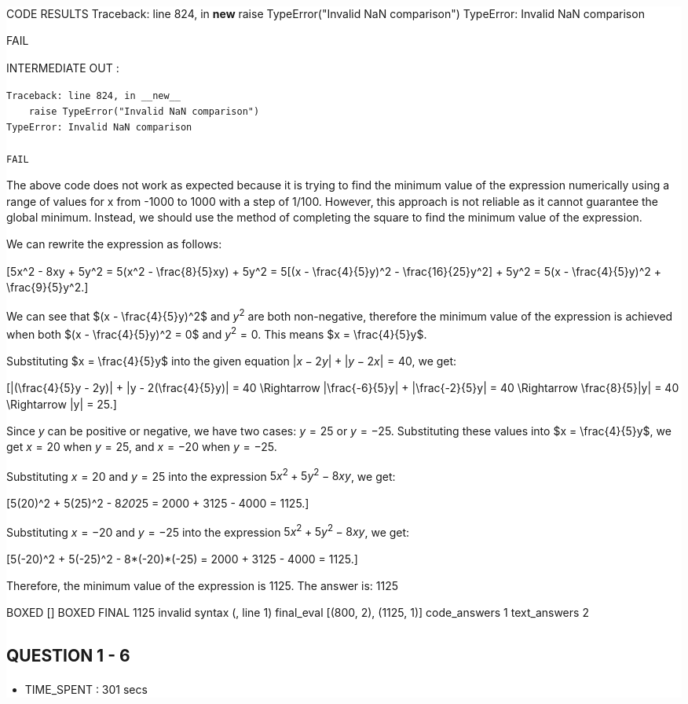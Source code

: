 CODE RESULTS Traceback: line 824, in __new__
    raise TypeError("Invalid NaN comparison")
TypeError: Invalid NaN comparison

FAIL


INTERMEDIATE OUT :
```output
Traceback: line 824, in __new__
    raise TypeError("Invalid NaN comparison")
TypeError: Invalid NaN comparison

FAIL

```

The above code does not work as expected because it is trying to find the minimum value of the expression numerically using a range of values for x from -1000 to 1000 with a step of 1/100. However, this approach is not reliable as it cannot guarantee the global minimum. Instead, we should use the method of completing the square to find the minimum value of the expression. 

We can rewrite the expression as follows:

\[5x^2 - 8xy + 5y^2 = 5(x^2 - \frac{8}{5}xy) + 5y^2 = 5[(x - \frac{4}{5}y)^2 - \frac{16}{25}y^2] + 5y^2 = 5(x - \frac{4}{5}y)^2 + \frac{9}{5}y^2.\]

We can see that $(x - \frac{4}{5}y)^2$ and $y^2$ are both non-negative, therefore the minimum value of the expression is achieved when both $(x - \frac{4}{5}y)^2 = 0$ and $y^2 = 0$. This means $x = \frac{4}{5}y$.

Substituting $x = \frac{4}{5}y$ into the given equation $|x-2y| + |y-2x| = 40$, we get:

\[|(\frac{4}{5}y - 2y)| + |y - 2(\frac{4}{5}y)| = 40 \Rightarrow |\frac{-6}{5}y| + |\frac{-2}{5}y| = 40 \Rightarrow \frac{8}{5}|y| = 40 \Rightarrow |y| = 25.\]

Since $y$ can be positive or negative, we have two cases: $y = 25$ or $y = -25$. Substituting these values into $x = \frac{4}{5}y$, we get $x = 20$ when $y = 25$, and $x = -20$ when $y = -25$. 

Substituting $x = 20$ and $y = 25$ into the expression $5x^2+5y^2-8xy$, we get:

\[5(20)^2 + 5(25)^2 - 8*20*25 = 2000 + 3125 - 4000 = 1125.\]

Substituting $x = -20$ and $y = -25$ into the expression $5x^2+5y^2-8xy$, we get:

\[5(-20)^2 + 5(-25)^2 - 8*(-20)*(-25) = 2000 + 3125 - 4000 = 1125.\]

Therefore, the minimum value of the expression is $1125$.
The answer is: $1125$

BOXED []
BOXED FINAL 1125
invalid syntax (<string>, line 1) final_eval
[(800, 2), (1125, 1)]
code_answers 1 text_answers 2



## QUESTION 1 - 6 
- TIME_SPENT : 301 secs

